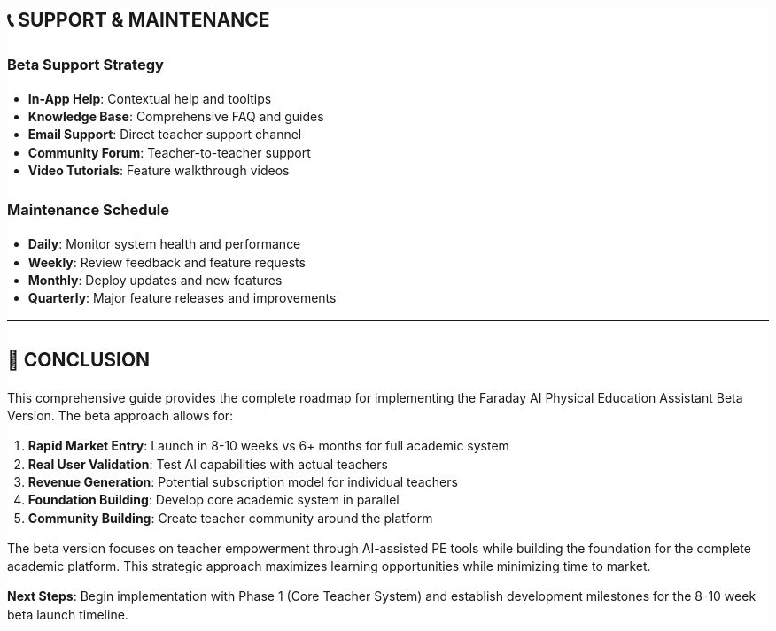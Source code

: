 ## **📞 SUPPORT & MAINTENANCE**

### **Beta Support Strategy**
- **In-App Help**: Contextual help and tooltips
- **Knowledge Base**: Comprehensive FAQ and guides
- **Email Support**: Direct teacher support channel
- **Community Forum**: Teacher-to-teacher support
- **Video Tutorials**: Feature walkthrough videos

### **Maintenance Schedule**
- **Daily**: Monitor system health and performance
- **Weekly**: Review feedback and feature requests
- **Monthly**: Deploy updates and new features
- **Quarterly**: Major feature releases and improvements

---

## **🎯 CONCLUSION**

This comprehensive guide provides the complete roadmap for implementing the Faraday AI Physical Education Assistant Beta Version. The beta approach allows for:

1. **Rapid Market Entry**: Launch in 8-10 weeks vs 6+ months for full academic system
2. **Real User Validation**: Test AI capabilities with actual teachers
3. **Revenue Generation**: Potential subscription model for individual teachers
4. **Foundation Building**: Develop core academic system in parallel
5. **Community Building**: Create teacher community around the platform

The beta version focuses on teacher empowerment through AI-assisted PE tools while building the foundation for the complete academic platform. This strategic approach maximizes learning opportunities while minimizing time to market.

**Next Steps**: Begin implementation with Phase 1 (Core Teacher System) and establish development milestones for the 8-10 week beta launch timeline.
